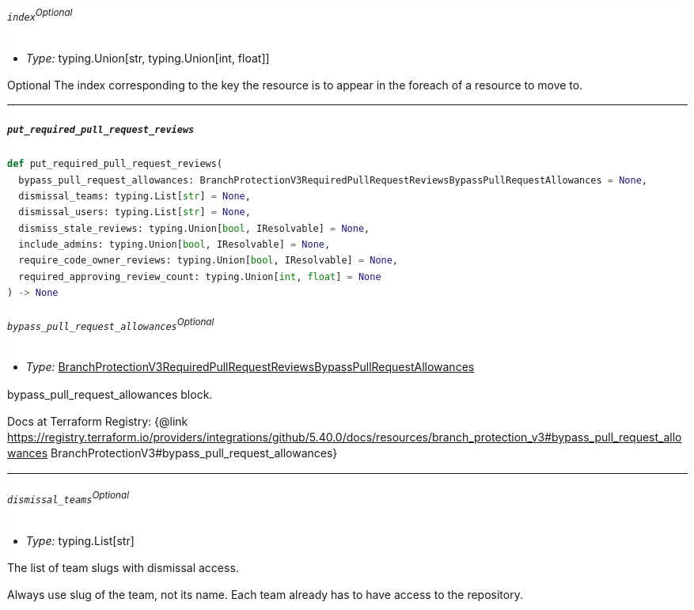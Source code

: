 ###### `index`<sup>Optional</sup> <a name="index" id="@cdktf/provider-github.branchProtectionV3.BranchProtectionV3.moveTo.parameter.index"></a>

- *Type:* typing.Union[str, typing.Union[int, float]]

Optional The index corresponding to the key the resource is to appear in the foreach of a resource to move to.

---

##### `put_required_pull_request_reviews` <a name="put_required_pull_request_reviews" id="@cdktf/provider-github.branchProtectionV3.BranchProtectionV3.putRequiredPullRequestReviews"></a>

```python
def put_required_pull_request_reviews(
  bypass_pull_request_allowances: BranchProtectionV3RequiredPullRequestReviewsBypassPullRequestAllowances = None,
  dismissal_teams: typing.List[str] = None,
  dismissal_users: typing.List[str] = None,
  dismiss_stale_reviews: typing.Union[bool, IResolvable] = None,
  include_admins: typing.Union[bool, IResolvable] = None,
  require_code_owner_reviews: typing.Union[bool, IResolvable] = None,
  required_approving_review_count: typing.Union[int, float] = None
) -> None
```

###### `bypass_pull_request_allowances`<sup>Optional</sup> <a name="bypass_pull_request_allowances" id="@cdktf/provider-github.branchProtectionV3.BranchProtectionV3.putRequiredPullRequestReviews.parameter.bypassPullRequestAllowances"></a>

- *Type:* <a href="#@cdktf/provider-github.branchProtectionV3.BranchProtectionV3RequiredPullRequestReviewsBypassPullRequestAllowances">BranchProtectionV3RequiredPullRequestReviewsBypassPullRequestAllowances</a>

bypass_pull_request_allowances block.

Docs at Terraform Registry: {@link https://registry.terraform.io/providers/integrations/github/5.40.0/docs/resources/branch_protection_v3#bypass_pull_request_allowances BranchProtectionV3#bypass_pull_request_allowances}

---

###### `dismissal_teams`<sup>Optional</sup> <a name="dismissal_teams" id="@cdktf/provider-github.branchProtectionV3.BranchProtectionV3.putRequiredPullRequestReviews.parameter.dismissalTeams"></a>

- *Type:* typing.List[str]

The list of team slugs with dismissal access.

Always use slug of the team, not its name. Each team already has to have access to the repository.

